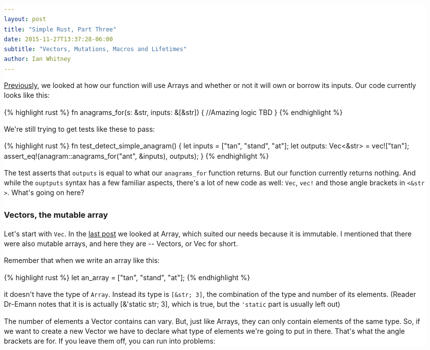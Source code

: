 ```yaml
---
layout: post
title: "Simple Rust, Part Three"
date: 2015-11-27T13:37:28-06:00
subtitle: "Vectors, Mutations, Macros and Lifetimes"
author: Ian Whitney
---
```


[Previously](http://designisrefactoring.com/2015/11/13/simple-rust-part-two/), we looked at how our function will use Arrays and whether or not it will own or borrow its inputs. Our code currently looks like this:

{% highlight rust %}
fn anagrams_for(s: &str, inputs: &[&str]) {
  //Amazing logic TBD
}
{% endhighlight %}

We're still trying to get tests like these to pass:

{% highlight rust %}
fn test_detect_simple_anagram() {
  let inputs = ["tan", "stand", "at"];
  let outputs: Vec<&str> = vec!["tan"];
  assert_eq!(anagram::anagrams_for("ant", &inputs), outputs);
}
{% endhighlight %}

The test asserts that `outputs` is equal to what our `anagrams_for` function returns. But our function currently returns nothing. And while the `ouptputs` syntax has a few familiar aspects, there's a lot of new code as well: `Vec`, `vec!` and those angle brackets in `<&str>`. What's going on here?



### Vectors, the mutable array

Let's start with `Vec`. In the [last post](http://designisrefactoring.com/2015/11/13/simple-rust-part-two/) we looked at Array, which suited our needs because it is immutable. I mentioned that there were also mutable arrays, and here they are -- Vectors, or Vec for short.

Remember that when we write an array like this:

{% highlight rust %}
let an_array = ["tan", "stand", "at"];
{% endhighlight %}

it doesn't have the type of `Array`. Instead its type is `[&str; 3]`, the combination of the type and number of its elements. (Reader Dr-Emann notes that it is is actually [&'static str; 3], which is true, but the `'static` part is usually left out)

The number of elements a Vector contains can vary. But, just like Arrays, they can only contain elements of the same type. So, if we want to create a new Vector we have to declare what type of elements we're going to put in there. That's what the angle brackets are for. If you leave them off, you can run into problems:
